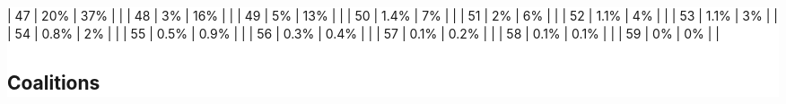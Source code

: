 | 47 | 20% | 37% |  |
| 48 | 3% | 16% |  |
| 49 | 5% | 13% |  |
| 50 | 1.4% | 7% |  |
| 51 | 2% | 6% |  |
| 52 | 1.1% | 4% |  |
| 53 | 1.1% | 3% |  |
| 54 | 0.8% | 2% |  |
| 55 | 0.5% | 0.9% |  |
| 56 | 0.3% | 0.4% |  |
| 57 | 0.1% | 0.2% |  |
| 58 | 0.1% | 0.1% |  |
| 59 | 0% | 0% |  |


## Coalitions
